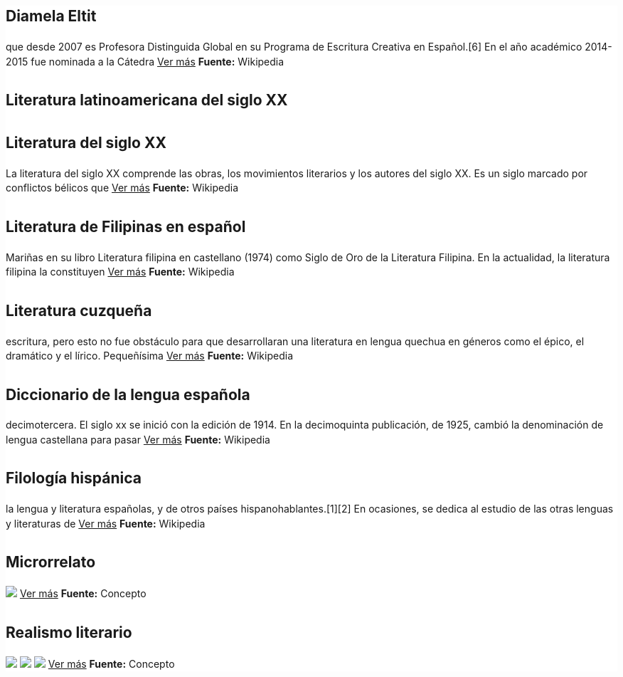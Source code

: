 ## Diamela Eltit
que desde 2007 es Profesora Distinguida Global en su Programa de Escritura Creativa en Español.[6]​ En el año académico 2014-2015 fue nominada a la Cátedra
[Ver más](https://es.wikipedia.org/wiki/Diamela_Eltit)
**Fuente:** Wikipedia


## Literatura latinoamericana del siglo XX

## Literatura del siglo XX
La literatura del siglo XX comprende las obras, los movimientos literarios y los autores del siglo XX. Es un siglo marcado por conflictos bélicos que
[Ver más](https://es.wikipedia.org/wiki/Literatura_del_siglo_XX)
**Fuente:** Wikipedia

## Literatura de Filipinas en español
Mariñas en su libro Literatura filipina en castellano (1974) como Siglo de Oro de la Literatura Filipina. En la actualidad, la literatura filipina la constituyen
[Ver más](https://es.wikipedia.org/wiki/Literatura_de_Filipinas_en_español)
**Fuente:** Wikipedia

## Literatura cuzqueña
escritura, pero esto no fue obstáculo para que desarrollaran una literatura en lengua quechua en géneros como el épico, el dramático y el lírico. Pequeñísima
[Ver más](https://es.wikipedia.org/wiki/Literatura_cuzqueña)
**Fuente:** Wikipedia

## Diccionario de la lengua española
decimotercera. El siglo xx se inició con la edición de 1914. En la decimoquinta publicación, de 1925, cambió la denominación de lengua castellana para pasar
[Ver más](https://es.wikipedia.org/wiki/Diccionario_de_la_lengua_española)
**Fuente:** Wikipedia

## Filología hispánica
la lengua y literatura españolas, y de otros países hispanohablantes.[1]​[2]​ En ocasiones, se dedica al estudio de las otras lenguas y literaturas de
[Ver más](https://es.wikipedia.org/wiki/Filología_hispánica)
**Fuente:** Wikipedia

## Microrrelato
![](https://concepto.de/wp-content/uploads/2022/10/microrrelato-literatura.jpg)
[Ver más](https://concepto.de/microrrelato/)
**Fuente:** Concepto

## Realismo literario
![](https://concepto.de/wp-content/uploads/2022/10/realismo-literario-flaubert-e1664725083398.jpg)
![](https://concepto.de/wp-content/uploads/2022/10/realismo-literario-stendhal-origen-historia-e1664725283793.jpg)
![](https://concepto.de/wp-content/uploads/2022/10/realismo-literario-dickens.jpg)
[Ver más](https://concepto.de/realismo-literario/)
**Fuente:** Concepto
